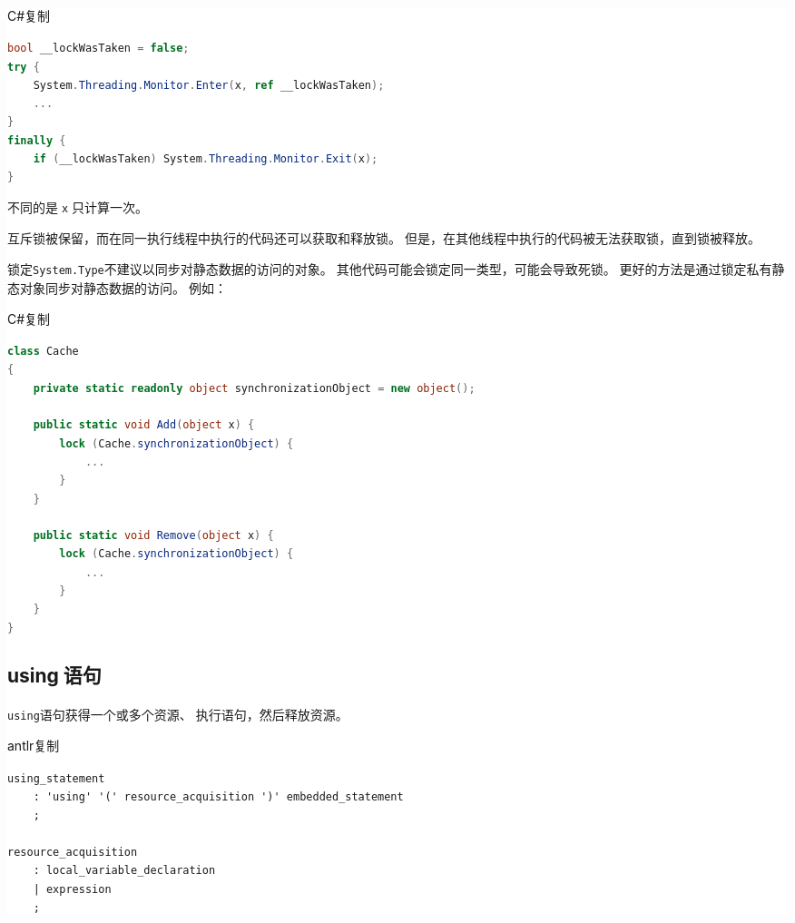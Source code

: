 C#复制

```csharp
bool __lockWasTaken = false;
try {
    System.Threading.Monitor.Enter(x, ref __lockWasTaken);
    ...
}
finally {
    if (__lockWasTaken) System.Threading.Monitor.Exit(x);
}
```

不同的是 `x` 只计算一次。

互斥锁被保留，而在同一执行线程中执行的代码还可以获取和释放锁。 但是，在其他线程中执行的代码被无法获取锁，直到锁被释放。

锁定`System.Type`不建议以同步对静态数据的访问的对象。 其他代码可能会锁定同一类型，可能会导致死锁。 更好的方法是通过锁定私有静态对象同步对静态数据的访问。 例如：

C#复制

```csharp
class Cache
{
    private static readonly object synchronizationObject = new object();

    public static void Add(object x) {
        lock (Cache.synchronizationObject) {
            ...
        }
    }

    public static void Remove(object x) {
        lock (Cache.synchronizationObject) {
            ...
        }
    }
}
```

## using 语句

`using`语句获得一个或多个资源、 执行语句，然后释放资源。

antlr复制

```antlr
using_statement
    : 'using' '(' resource_acquisition ')' embedded_statement
    ;

resource_acquisition
    : local_variable_declaration
    | expression
    ;
```
